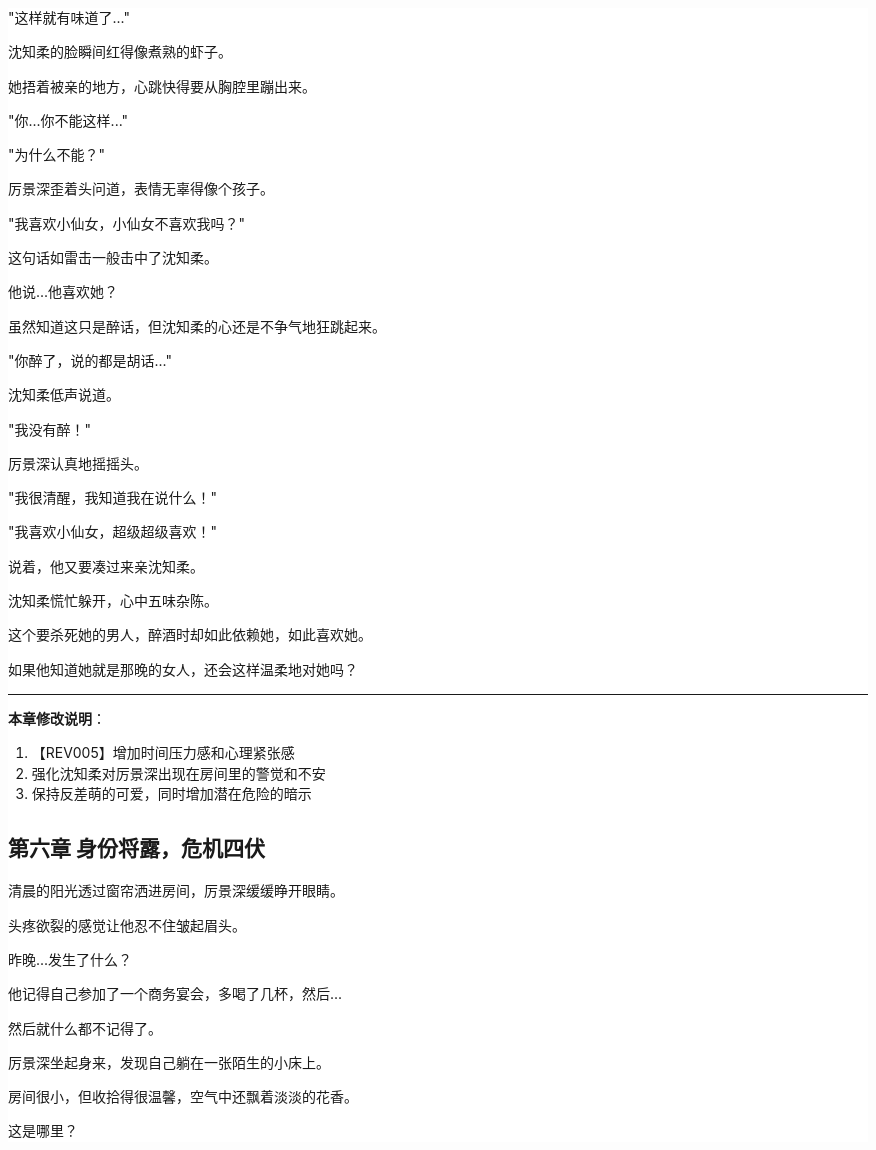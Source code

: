 "这样就有味道了..."

沈知柔的脸瞬间红得像煮熟的虾子。

她捂着被亲的地方，心跳快得要从胸腔里蹦出来。

"你...你不能这样..."

"为什么不能？"

厉景深歪着头问道，表情无辜得像个孩子。

"我喜欢小仙女，小仙女不喜欢我吗？"

这句话如雷击一般击中了沈知柔。

他说...他喜欢她？

虽然知道这只是醉话，但沈知柔的心还是不争气地狂跳起来。

"你醉了，说的都是胡话..."

沈知柔低声说道。

"我没有醉！"

厉景深认真地摇摇头。

"我很清醒，我知道我在说什么！"

"我喜欢小仙女，超级超级喜欢！"

说着，他又要凑过来亲沈知柔。

沈知柔慌忙躲开，心中五味杂陈。

这个要杀死她的男人，醉酒时却如此依赖她，如此喜欢她。

如果他知道她就是那晚的女人，还会这样温柔地对她吗？

---
**本章修改说明**：
1. 【REV005】增加时间压力感和心理紧张感
2. 强化沈知柔对厉景深出现在房间里的警觉和不安
3. 保持反差萌的可爱，同时增加潜在危险的暗示

## 第六章 身份将露，危机四伏

清晨的阳光透过窗帘洒进房间，厉景深缓缓睁开眼睛。

头疼欲裂的感觉让他忍不住皱起眉头。

昨晚...发生了什么？

他记得自己参加了一个商务宴会，多喝了几杯，然后...

然后就什么都不记得了。

厉景深坐起身来，发现自己躺在一张陌生的小床上。

房间很小，但收拾得很温馨，空气中还飘着淡淡的花香。

这是哪里？
